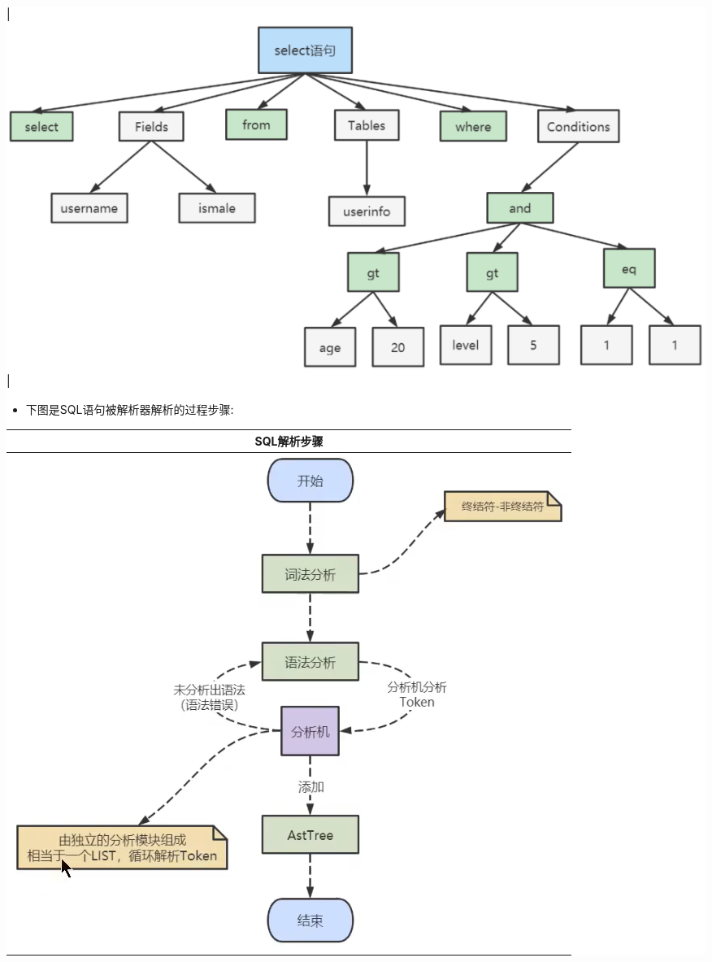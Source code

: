 | ![image-20220615162031427](MySQL架构篇.assets/image-20220615162031427.png) |



- 下图是SQL语句被解析器解析的过程步骤:

|                         SQL解析步骤                          |
| :----------------------------------------------------------: |
| ![image-20220615163338495](MySQL架构篇.assets/image-20220615163338495.png) |
